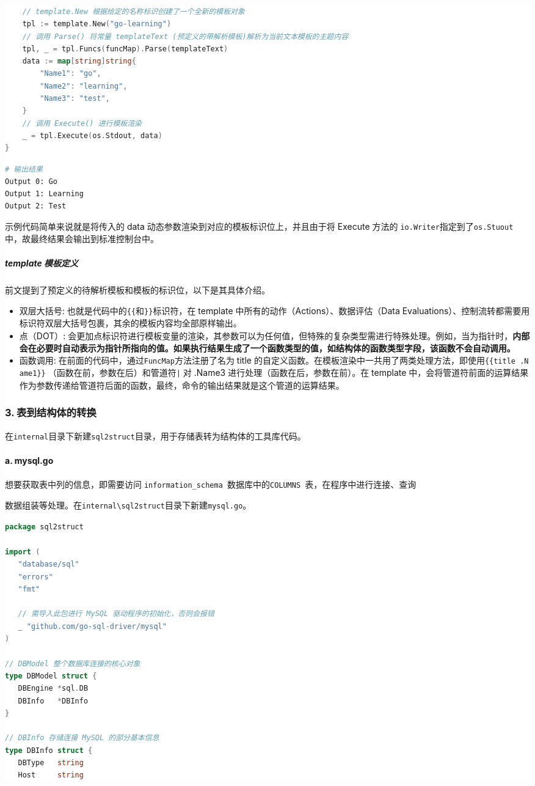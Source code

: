 ```go
	// template.New 根据给定的名称标识创建了一个全新的模板对象
	tpl := template.New("go-learning")
    // 调用 Parse() 将常量 templateText (预定义的带解析模板)解析为当前文本模板的主题内容
	tpl, _ = tpl.Funcs(funcMap).Parse(templateText)
	data := map[string]string{
		"Name1": "go",
		"Name2": "learning",
		"Name3": "test",
	}
	// 调用 Execute() 进行模板渲染
	_ = tpl.Execute(os.Stdout, data)
}

```

```bash
# 输出结果
Output 0: Go
Output 1: Learning
Output 2: Test
```

示例代码简单来说就是将传入的 data 动态参数渲染到对应的模板标识位上，并且由于将 Execute 方法的 `io.Writer`指定到了`os.Stuout`中，故最终结果会输出到标准控制台中。

##### template 模板定义

前文提到了预定义的待解析模板和模板的标识位，以下是其具体介绍。

+ 双层大括号: 也就是代码中的`{{`和`}}`标识符，在 template 中所有的动作（Actions）、数据评估（Data Evaluations）、控制流转都需要用标识符双层大括号包裹，其余的模板内容均全部原样输出。
+ 点（DOT）: 会更加点标识符进行模板变量的渲染，其参数可以为任何值，但特殊的复杂类型需进行特殊处理。例如，当为指针时，**内部会在必要时自动表示为指针所指向的值。如果执行结果生成了一个函数类型的值，如结构体的函数类型字段，该函数不会自动调用。**
+ 函数调用: 在前面的代码中，通过`FuncMap`方法注册了名为 title 的自定义函数。在模板渲染中一共用了两类处理方法，即使用`{{title .Name1}}` （函数在前，参数在后）和管道符`|` 对 .Name3 进行处理（函数在后，参数在前）。在 template 中，会将管道符前面的运算结果作为参数传递给管道符后面的函数，最终，命令的输出结果就是这个管道的运算结果。

### 3. 表到结构体的转换

在`internal`目录下新建`sql2struct`目录，用于存储表转为结构体的工具库代码。

#### a. mysql.go

想要获取表中列的信息，即需要访问 `information_schema `数据库中的`COLUMNS `表，在程序中进行连接、查询

数据组装等处理。在`internal\sql2struct`目录下新建`mysql.go`。

```go
package sql2struct

import (
   "database/sql"
   "errors"
   "fmt"

   // 需导入此包进行 MySQL 驱动程序的初始化，否则会报错
   _ "github.com/go-sql-driver/mysql"
)

// DBModel 整个数据库连接的核心对象
type DBModel struct {
   DBEngine *sql.DB
   DBInfo   *DBInfo
}

// DBInfo 存储连接 MySQL 的部分基本信息
type DBInfo struct {
   DBType   string
   Host     string
```